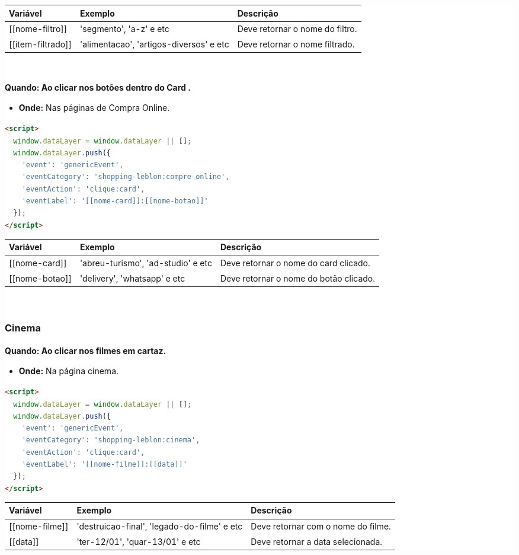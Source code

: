 | Variável        | Exemplo                               | Descrição                         |
| :-------------- | :------------------------------------ | :-------------------------------- |
| [[nome-filtro]] |  'segmento', 'a-z' e etc | Deve retornar o nome do filtro.  |
| [[item-filtrado]] |  'alimentacao', 'artigos-diversos' e etc | Deve retornar o nome filtrado.  |


<br />

**Quando: Ao clicar nos botões dentro do Card .**<br />

- **Onde:** Nas páginas de Compra Online.
    
```html
<script>
  window.dataLayer = window.dataLayer || [];
  window.dataLayer.push({
    'event': 'genericEvent',
    'eventCategory': 'shopping-leblon:compre-online',
    'eventAction': 'clique:card',
    'eventLabel': '[[nome-card]]:[[nome-botao]]'
  });
</script>
```

| Variável        | Exemplo                               | Descrição                         |
| :-------------- | :------------------------------------ | :-------------------------------- |
| [[nome-card]] |  'abreu-turismo', 'ad-studio' e etc | Deve retornar o nome do card clicado.  |
| [[nome-botao]] |  'delivery', 'whatsapp' e etc| Deve retornar o nome do botão clicado. |


<br />

### Cinema

**Quando: Ao clicar nos filmes em cartaz.**<br />

- **Onde:** Na página cinema.
    
```html
<script>
  window.dataLayer = window.dataLayer || [];
  window.dataLayer.push({
    'event': 'genericEvent',
    'eventCategory': 'shopping-leblon:cinema',
    'eventAction': 'clique:card',
    'eventLabel': '[[nome-filme]]:[[data]]'
  });
</script>
```

| Variável        | Exemplo                               | Descrição                         |
| :-------------- | :------------------------------------ | :-------------------------------- |
| [[nome-filme]] |  'destruicao-final', 'legado-do-filme' e etc  | Deve retornar com o nome do filme. |
| [[data]] |  'ter-12/01', 'quar-13/01' e etc | Deve retornar a data selecionada. |
